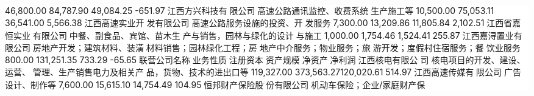 46,800.00
84,787.90
49,084.25
-651.97
江西方兴科技有
限公司
高速公路通讯监控、收费系统
生产施工等
10,500.00
75,053.11
36,541.00
5,566.38
江西高速实业开
发有限公司
高速公路服务设施的投资、开
发服务
7,300.00
13,209.86
11,805.84
2,102.51
江西省嘉恒实业
有限公司
中餐、副食品、宾馆、苗木生
产与销售，园林与绿化的设计
与施工
1,000.00
1,754.46
1,524.41
255.87
江西嘉浔置业有
限公司
房地产开发；建筑材料、装潢
材料销售；园林绿化工程；房
地产中介服务；物业服务；旅
游开发；度假村住宿服务；餐
饮业服务
800.00
131,251.35
733.29
-65.65
联营公司名称
业务性质
注册资本
资产规模
净资产
净利润
江西核电有限公
司
核电项目的开发、建设、运营、
管理、生产销售电力及相关产
品，货物、技术的进出口等
119,327.00
373,563.27120,020.61
514.97
江西高速传媒有
限公司
广告设计、制作等
7,600.00
15,615.10
14,754.49
104.95
恒邦财产保险股
份有限公司
机动车保险；企业/家庭财产保